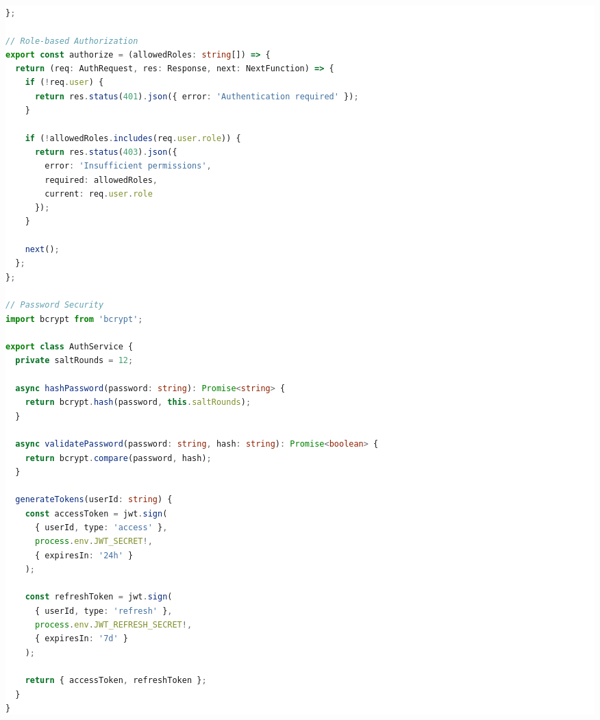 ```typescript
};

// Role-based Authorization
export const authorize = (allowedRoles: string[]) => {
  return (req: AuthRequest, res: Response, next: NextFunction) => {
    if (!req.user) {
      return res.status(401).json({ error: 'Authentication required' });
    }

    if (!allowedRoles.includes(req.user.role)) {
      return res.status(403).json({ 
        error: 'Insufficient permissions',
        required: allowedRoles,
        current: req.user.role
      });
    }

    next();
  };
};

// Password Security
import bcrypt from 'bcrypt';

export class AuthService {
  private saltRounds = 12;

  async hashPassword(password: string): Promise<string> {
    return bcrypt.hash(password, this.saltRounds);
  }

  async validatePassword(password: string, hash: string): Promise<boolean> {
    return bcrypt.compare(password, hash);
  }

  generateTokens(userId: string) {
    const accessToken = jwt.sign(
      { userId, type: 'access' },
      process.env.JWT_SECRET!,
      { expiresIn: '24h' }
    );

    const refreshToken = jwt.sign(
      { userId, type: 'refresh' },
      process.env.JWT_REFRESH_SECRET!,
      { expiresIn: '7d' }
    );

    return { accessToken, refreshToken };
  }
}
```
